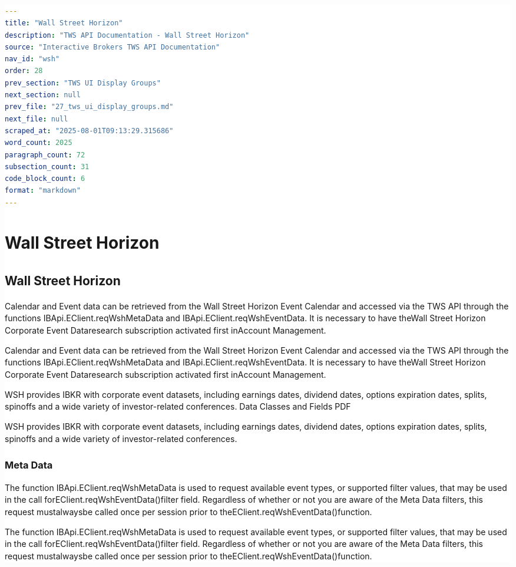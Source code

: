 ```yaml
---
title: "Wall Street Horizon"
description: "TWS API Documentation - Wall Street Horizon"
source: "Interactive Brokers TWS API Documentation"
nav_id: "wsh"
order: 28
prev_section: "TWS UI Display Groups"
next_section: null
prev_file: "27_tws_ui_display_groups.md"
next_file: null
scraped_at: "2025-08-01T09:13:29.315686"
word_count: 2025
paragraph_count: 72
subsection_count: 31
code_block_count: 6
format: "markdown"
---
```


# Wall Street Horizon

## Wall Street Horizon

Calendar and Event data can be retrieved from the Wall Street Horizon Event Calendar and accessed via the TWS API through the functions IBApi.EClient.reqWshMetaData and IBApi.EClient.reqWshEventData.
It is necessary to have theWall Street Horizon Corporate Event Dataresearch subscription activated first inAccount Management.

Calendar and Event data can be retrieved from the Wall Street Horizon Event Calendar and accessed via the TWS API through the functions IBApi.EClient.reqWshMetaData and IBApi.EClient.reqWshEventData.
It is necessary to have theWall Street Horizon Corporate Event Dataresearch subscription activated first inAccount Management.

WSH provides IBKR with corporate event datasets, including earnings dates, dividend dates, options expiration dates, splits, spinoffs and a wide variety of investor-related conferences.
Data Classes and Fields PDF

WSH provides IBKR with corporate event datasets, including earnings dates, dividend dates, options expiration dates, splits, spinoffs and a wide variety of investor-related conferences.

### Meta Data

The function IBApi.EClient.reqWshMetaData is used to request available event types, or supported filter values, that may be used in the call forEClient.reqWshEventData()filter field.
Regardless of whether or not you are aware of the Meta Data filters, this request mustalwaysbe called once per session prior to theEClient.reqWshEventData()function.

The function IBApi.EClient.reqWshMetaData is used to request available event types, or supported filter values, that may be used in the call forEClient.reqWshEventData()filter field.
Regardless of whether or not you are aware of the Meta Data filters, this request mustalwaysbe called once per session prior to theEClient.reqWshEventData()function.
